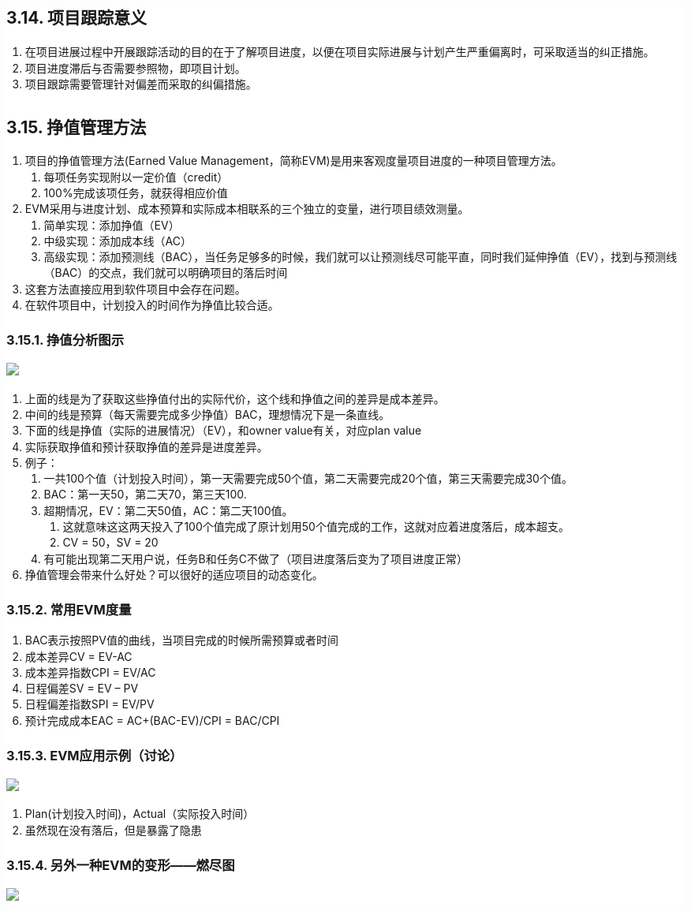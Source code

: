 ## 3.14. 项目跟踪意义
1. 在项目进展过程中开展跟踪活动的目的在于了解项目进度，以便在项目实际进展与计划产生严重偏离时，可采取适当的纠正措施。
2. 项目进度滞后与否需要参照物，即项目计划。
3. 项目跟踪需要管理针对偏差而采取的纠偏措施。

## 3.15. 挣值管理方法
1. 项目的挣值管理方法(Earned Value Management，简称EVM)是用来客观度量项目进度的一种项目管理方法。
   1. 每项任务实现附以一定价值（credit）
   2. 100%完成该项任务，就获得相应价值
2. EVM采用与进度计划、成本预算和实际成本相联系的三个独立的变量，进行项目绩效测量。
   1. 简单实现：添加挣值（EV）
   2. 中级实现：添加成本线（AC）
   3. 高级实现：添加预测线（BAC），当任务足够多的时候，我们就可以让预测线尽可能平直，同时我们延伸挣值（EV），找到与预测线（BAC）的交点，我们就可以明确项目的落后时间
3. 这套方法直接应用到软件项目中会存在问题。
4. 在软件项目中，计划投入的时间作为挣值比较合适。

### 3.15.1. 挣值分析图示

![](https://spricoder.oss-cn-shanghai.aliyuncs.com/2021-software-quality-management/img/lec4/40.png)

1. 上面的线是为了获取这些挣值付出的实际代价，这个线和挣值之间的差异是成本差异。
2. 中间的线是预算（每天需要完成多少挣值）BAC，理想情况下是一条直线。
3. 下面的线是挣值（实际的进展情况）（EV），和owner value有关，对应plan value
4. 实际获取挣值和预计获取挣值的差异是进度差异。
5. 例子：
   1. 一共100个值（计划投入时间），第一天需要完成50个值，第二天需要完成20个值，第三天需要完成30个值。
   2. BAC：第一天50，第二天70，第三天100.
   3. 超期情况，EV：第二天50值，AC：第二天100值。
      1. 这就意味这这两天投入了100个值完成了原计划用50个值完成的工作，这就对应着进度落后，成本超支。
      2. CV = 50，SV = 20
   4. 有可能出现第二天用户说，任务B和任务C不做了（项目进度落后变为了项目进度正常）
6. 挣值管理会带来什么好处？可以很好的适应项目的动态变化。

### 3.15.2. 常用EVM度量
1. BAC表示按照PV值的曲线，当项目完成的时候所需预算或者时间
2. 成本差异CV = EV-AC
3. 成本差异指数CPI = EV/AC
4. 日程偏差SV = EV – PV
5. 日程偏差指数SPI = EV/PV
6. 预计完成成本EAC = AC+(BAC-EV)/CPI = BAC/CPI

### 3.15.3. EVM应用示例（讨论）
![](https://spricoder.oss-cn-shanghai.aliyuncs.com/2021-software-quality-management/img/lec4/41.png)

1. Plan(计划投入时间)，Actual（实际投入时间）
2. 虽然现在没有落后，但是暴露了隐患

### 3.15.4. 另外一种EVM的变形——燃尽图
![](https://spricoder.oss-cn-shanghai.aliyuncs.com/2021-software-quality-management/img/lec4/42.png)
